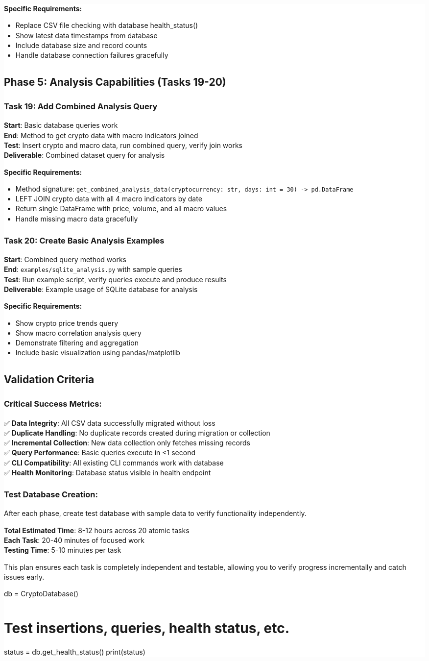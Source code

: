 **Specific Requirements:**
- Replace CSV file checking with database health_status()
- Show latest data timestamps from database
- Include database size and record counts
- Handle database connection failures gracefully

## **Phase 5: Analysis Capabilities (Tasks 19-20)**

### Task 19: Add Combined Analysis Query
**Start**: Basic database queries work  
**End**: Method to get crypto data with macro indicators joined  
**Test**: Insert crypto and macro data, run combined query, verify join works  
**Deliverable**: Combined dataset query for analysis

**Specific Requirements:**
- Method signature: `get_combined_analysis_data(cryptocurrency: str, days: int = 30) -> pd.DataFrame`
- LEFT JOIN crypto data with all 4 macro indicators by date
- Return single DataFrame with price, volume, and all macro values
- Handle missing macro data gracefully

### Task 20: Create Basic Analysis Examples
**Start**: Combined query method works  
**End**: `examples/sqlite_analysis.py` with sample queries  
**Test**: Run example script, verify queries execute and produce results  
**Deliverable**: Example usage of SQLite database for analysis

**Specific Requirements:**
- Show crypto price trends query
- Show macro correlation analysis query
- Demonstrate filtering and aggregation
- Include basic visualization using pandas/matplotlib

## **Validation Criteria**

### **Critical Success Metrics:**
✅ **Data Integrity**: All CSV data successfully migrated without loss  
✅ **Duplicate Handling**: No duplicate records created during migration or collection  
✅ **Incremental Collection**: New data collection only fetches missing records  
✅ **Query Performance**: Basic queries execute in <1 second  
✅ **CLI Compatibility**: All existing CLI commands work with database  
✅ **Health Monitoring**: Database status visible in health endpoint  

### **Test Database Creation:**
After each phase, create test database with sample data to verify functionality independently.

**Total Estimated Time**: 8-12 hours across 20 atomic tasks  
**Each Task**: 20-40 minutes of focused work  
**Testing Time**: 5-10 minutes per task  

This plan ensures each task is completely independent and testable, allowing you to verify progress incrementally and catch issues early.

db = CryptoDatabase()
# Test insertions, queries, health status, etc.
status = db.get_health_status()
print(status)